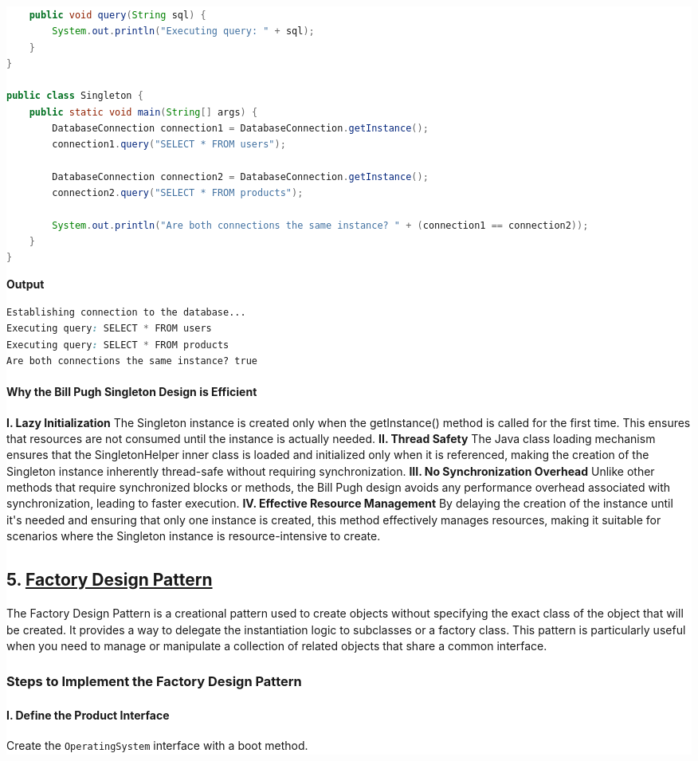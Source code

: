 ```java
    public void query(String sql) {
        System.out.println("Executing query: " + sql);
    }
}

public class Singleton {
    public static void main(String[] args) {
        DatabaseConnection connection1 = DatabaseConnection.getInstance();
        connection1.query("SELECT * FROM users");

        DatabaseConnection connection2 = DatabaseConnection.getInstance();
        connection2.query("SELECT * FROM products");

        System.out.println("Are both connections the same instance? " + (connection1 == connection2));
    }
}
```

**Output**
```css
Establishing connection to the database...
Executing query: SELECT * FROM users
Executing query: SELECT * FROM products
Are both connections the same instance? true
```

#### Why the Bill Pugh Singleton Design is Efficient
**I. Lazy Initialization**
The Singleton instance is created only when the getInstance() method is called for the first time. This ensures that resources are not consumed until the instance is actually needed.
**II. Thread Safety**
The Java class loading mechanism ensures that the SingletonHelper inner class is loaded and initialized only when it is referenced, making the creation of the Singleton instance inherently thread-safe without requiring synchronization.
**III. No Synchronization Overhead**
Unlike other methods that require synchronized blocks or methods, the Bill Pugh design avoids any performance overhead associated with synchronization, leading to faster execution.
**IV. Effective Resource Management**
By delaying the creation of the instance until it's needed and ensuring that only one instance is created, this method effectively manages resources, making it suitable for scenarios where the Singleton instance is resource-intensive to create.


## 5. [Factory Design Pattern](#table-of-contents)
The Factory Design Pattern is a creational pattern used to create objects without specifying the exact class of the object that will be created. It provides a way to delegate the instantiation logic to subclasses or a factory class. This pattern is particularly useful when you need to manage or manipulate a collection of related objects that share a common interface.

### Steps to Implement the Factory Design Pattern
#### I. Define the Product Interface
Create the `OperatingSystem` interface with a boot method.
